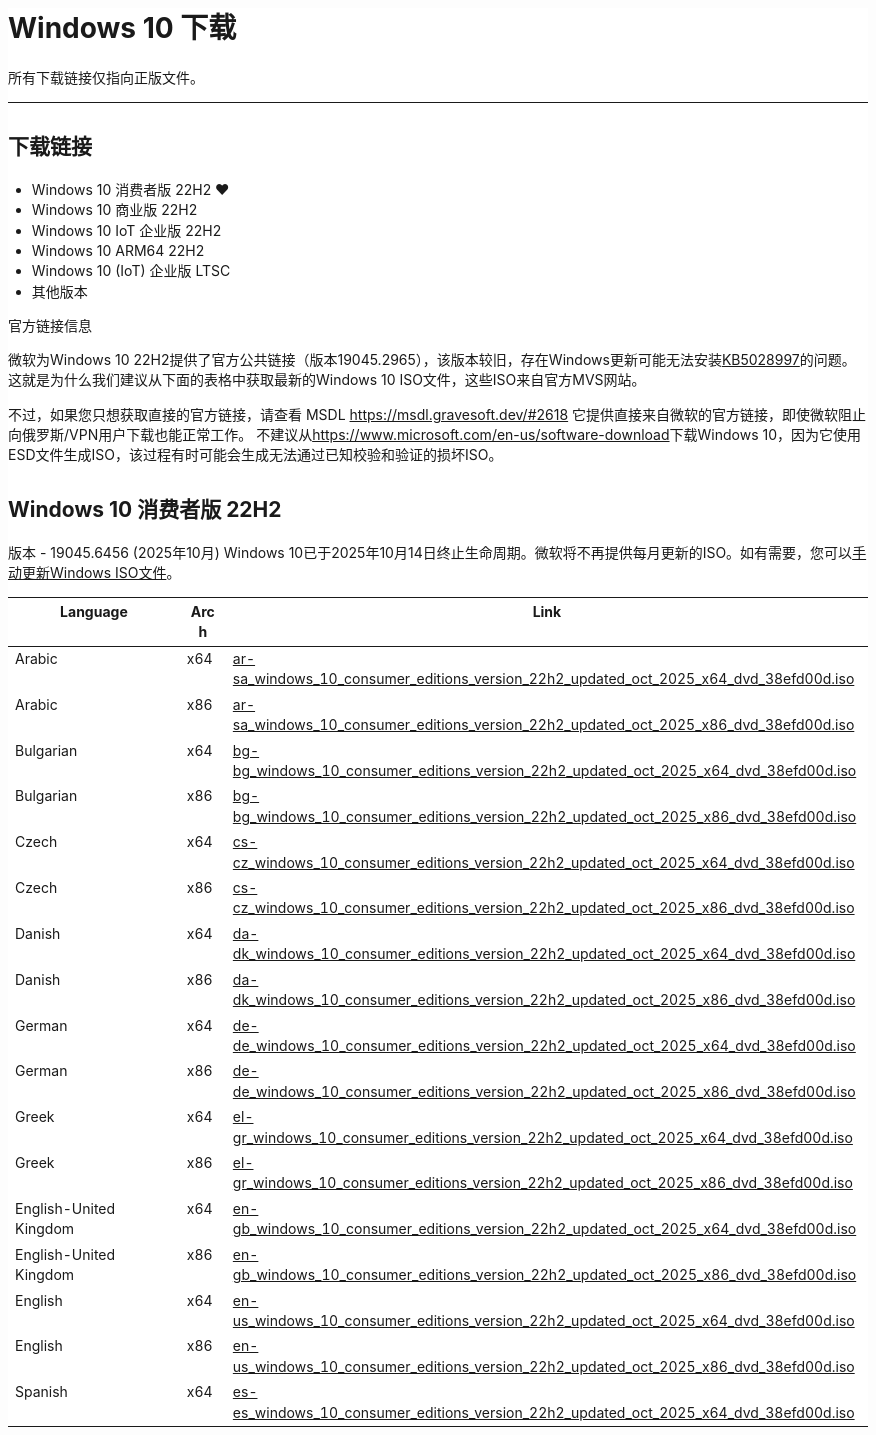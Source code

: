 # Windows 10 下载

所有下载链接仅指向正版文件。

---

## 下载链接[​](#download-links "Direct link to Download Links")

* Windows 10 消费者版 22H2 ❤
* Windows 10 商业版 22H2
* Windows 10 IoT 企业版 22H2
* Windows 10 ARM64 22H2
* Windows 10 (IoT) 企业版 LTSC
* 其他版本

官方链接信息

微软为Windows 10 22H2提供了官方公共链接（版本19045.2965），该版本较旧，存在Windows更新可能无法安装[KB5028997](https://support.microsoft.com/topic/kb5028997-instructions-to-manually-resize-your-partition-to-install-the-winre-update-400faa27-9343-461c-ada9-24c8229763bf)的问题。
这就是为什么我们建议从下面的表格中获取最新的Windows 10 ISO文件，这些ISO来自官方MVS网站。

不过，如果您只想获取直接的官方链接，请查看
MSDL <https://msdl.gravesoft.dev/#2618> 它提供直接来自微软的官方链接，即使微软阻止向俄罗斯/VPN用户下载也能正常工作。
不建议从<https://www.microsoft.com/en-us/software-download>下载Windows 10，因为它使用ESD文件生成ISO，该过程有时可能会生成无法通过已知校验和验证的损坏ISO。

## Windows 10 消费者版 22H2

版本 - 19045.6456 (2025年10月)
Windows 10已于2025年10月14日终止生命周期。微软将不再提供每月更新的ISO。如有需要，您可以[手动更新Windows ISO文件](https://gravesoft.dev/update-windows-iso)。

| Language | Arch | Link |
| --- | --- | --- |
| Arabic | x64 | [ar-sa\_windows\_10\_consumer\_editions\_version\_22h2\_updated\_oct\_2025\_x64\_dvd\_38efd00d.iso](https://drive.massgrave.dev/ar-sa_windows_10_consumer_editions_version_22h2_updated_oct_2025_x64_dvd_38efd00d.iso) |
| Arabic | x86 | [ar-sa\_windows\_10\_consumer\_editions\_version\_22h2\_updated\_oct\_2025\_x86\_dvd\_38efd00d.iso](https://drive.massgrave.dev/ar-sa_windows_10_consumer_editions_version_22h2_updated_oct_2025_x86_dvd_38efd00d.iso) |
| Bulgarian | x64 | [bg-bg\_windows\_10\_consumer\_editions\_version\_22h2\_updated\_oct\_2025\_x64\_dvd\_38efd00d.iso](https://drive.massgrave.dev/bg-bg_windows_10_consumer_editions_version_22h2_updated_oct_2025_x64_dvd_38efd00d.iso) |
| Bulgarian | x86 | [bg-bg\_windows\_10\_consumer\_editions\_version\_22h2\_updated\_oct\_2025\_x86\_dvd\_38efd00d.iso](https://drive.massgrave.dev/bg-bg_windows_10_consumer_editions_version_22h2_updated_oct_2025_x86_dvd_38efd00d.iso) |
| Czech | x64 | [cs-cz\_windows\_10\_consumer\_editions\_version\_22h2\_updated\_oct\_2025\_x64\_dvd\_38efd00d.iso](https://drive.massgrave.dev/cs-cz_windows_10_consumer_editions_version_22h2_updated_oct_2025_x64_dvd_38efd00d.iso) |
| Czech | x86 | [cs-cz\_windows\_10\_consumer\_editions\_version\_22h2\_updated\_oct\_2025\_x86\_dvd\_38efd00d.iso](https://drive.massgrave.dev/cs-cz_windows_10_consumer_editions_version_22h2_updated_oct_2025_x86_dvd_38efd00d.iso) |
| Danish | x64 | [da-dk\_windows\_10\_consumer\_editions\_version\_22h2\_updated\_oct\_2025\_x64\_dvd\_38efd00d.iso](https://drive.massgrave.dev/da-dk_windows_10_consumer_editions_version_22h2_updated_oct_2025_x64_dvd_38efd00d.iso) |
| Danish | x86 | [da-dk\_windows\_10\_consumer\_editions\_version\_22h2\_updated\_oct\_2025\_x86\_dvd\_38efd00d.iso](https://drive.massgrave.dev/da-dk_windows_10_consumer_editions_version_22h2_updated_oct_2025_x86_dvd_38efd00d.iso) |
| German | x64 | [de-de\_windows\_10\_consumer\_editions\_version\_22h2\_updated\_oct\_2025\_x64\_dvd\_38efd00d.iso](https://drive.massgrave.dev/de-de_windows_10_consumer_editions_version_22h2_updated_oct_2025_x64_dvd_38efd00d.iso) |
| German | x86 | [de-de\_windows\_10\_consumer\_editions\_version\_22h2\_updated\_oct\_2025\_x86\_dvd\_38efd00d.iso](https://drive.massgrave.dev/de-de_windows_10_consumer_editions_version_22h2_updated_oct_2025_x86_dvd_38efd00d.iso) |
| Greek | x64 | [el-gr\_windows\_10\_consumer\_editions\_version\_22h2\_updated\_oct\_2025\_x64\_dvd\_38efd00d.iso](https://drive.massgrave.dev/el-gr_windows_10_consumer_editions_version_22h2_updated_oct_2025_x64_dvd_38efd00d.iso) |
| Greek | x86 | [el-gr\_windows\_10\_consumer\_editions\_version\_22h2\_updated\_oct\_2025\_x86\_dvd\_38efd00d.iso](https://drive.massgrave.dev/el-gr_windows_10_consumer_editions_version_22h2_updated_oct_2025_x86_dvd_38efd00d.iso) |
| English-United Kingdom | x64 | [en-gb\_windows\_10\_consumer\_editions\_version\_22h2\_updated\_oct\_2025\_x64\_dvd\_38efd00d.iso](https://drive.massgrave.dev/en-gb_windows_10_consumer_editions_version_22h2_updated_oct_2025_x64_dvd_38efd00d.iso) |
| English-United Kingdom | x86 | [en-gb\_windows\_10\_consumer\_editions\_version\_22h2\_updated\_oct\_2025\_x86\_dvd\_38efd00d.iso](https://drive.massgrave.dev/en-gb_windows_10_consumer_editions_version_22h2_updated_oct_2025_x86_dvd_38efd00d.iso) |
| English | x64 | [en-us\_windows\_10\_consumer\_editions\_version\_22h2\_updated\_oct\_2025\_x64\_dvd\_38efd00d.iso](https://drive.massgrave.dev/en-us_windows_10_consumer_editions_version_22h2_updated_oct_2025_x64_dvd_38efd00d.iso) |
| English | x86 | [en-us\_windows\_10\_consumer\_editions\_version\_22h2\_updated\_oct\_2025\_x86\_dvd\_38efd00d.iso](https://drive.massgrave.dev/en-us_windows_10_consumer_editions_version_22h2_updated_oct_2025_x86_dvd_38efd00d.iso) |
| Spanish | x64 | [es-es\_windows\_10\_consumer\_editions\_version\_22h2\_updated\_oct\_2025\_x64\_dvd\_38efd00d.iso](https://drive.massgrave.dev/es-es_windows_10_consumer_editions_version_22h2_updated_oct_2025_x64_dvd_38efd00d.iso) |